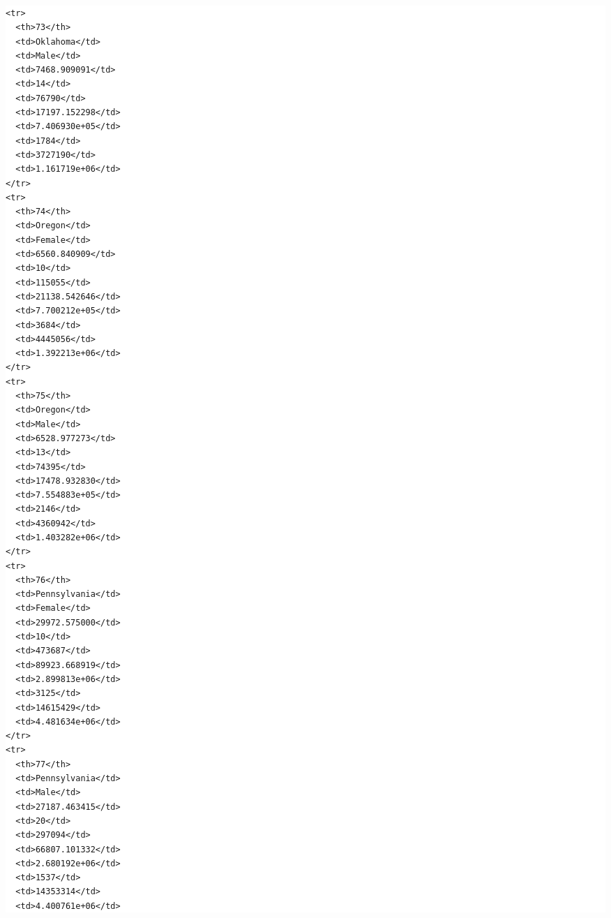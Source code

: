     <tr>
      <th>73</th>
      <td>Oklahoma</td>
      <td>Male</td>
      <td>7468.909091</td>
      <td>14</td>
      <td>76790</td>
      <td>17197.152298</td>
      <td>7.406930e+05</td>
      <td>1784</td>
      <td>3727190</td>
      <td>1.161719e+06</td>
    </tr>
    <tr>
      <th>74</th>
      <td>Oregon</td>
      <td>Female</td>
      <td>6560.840909</td>
      <td>10</td>
      <td>115055</td>
      <td>21138.542646</td>
      <td>7.700212e+05</td>
      <td>3684</td>
      <td>4445056</td>
      <td>1.392213e+06</td>
    </tr>
    <tr>
      <th>75</th>
      <td>Oregon</td>
      <td>Male</td>
      <td>6528.977273</td>
      <td>13</td>
      <td>74395</td>
      <td>17478.932830</td>
      <td>7.554883e+05</td>
      <td>2146</td>
      <td>4360942</td>
      <td>1.403282e+06</td>
    </tr>
    <tr>
      <th>76</th>
      <td>Pennsylvania</td>
      <td>Female</td>
      <td>29972.575000</td>
      <td>10</td>
      <td>473687</td>
      <td>89923.668919</td>
      <td>2.899813e+06</td>
      <td>3125</td>
      <td>14615429</td>
      <td>4.481634e+06</td>
    </tr>
    <tr>
      <th>77</th>
      <td>Pennsylvania</td>
      <td>Male</td>
      <td>27187.463415</td>
      <td>20</td>
      <td>297094</td>
      <td>66807.101332</td>
      <td>2.680192e+06</td>
      <td>1537</td>
      <td>14353314</td>
      <td>4.400761e+06</td>